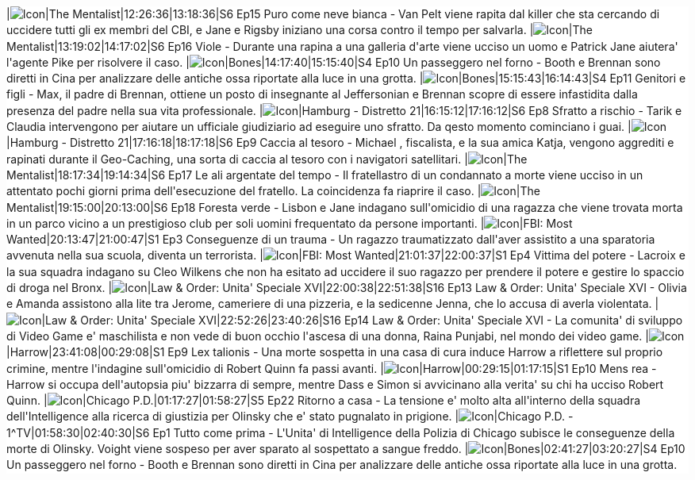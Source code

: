 |![Icon](https://guidatv.sky.it/uuid/fd590da4-0c0f-443c-876a-cf5cb0cdc5d3/cover?md5ChecksumParam=8727b6e1be0ec39e04de390be4769ddc)|The Mentalist|12:26:36|13:18:36|S6 Ep15 Puro come neve bianca - Van Pelt viene rapita dal killer che sta cercando di uccidere tutti gli ex membri del CBI, e Jane e Rigsby iniziano una corsa contro il tempo per salvarla.
|![Icon](https://guidatv.sky.it/uuid/3b2c1755-5efc-4a58-95a7-ce98955716b5/cover?md5ChecksumParam=8727b6e1be0ec39e04de390be4769ddc)|The Mentalist|13:19:02|14:17:02|S6 Ep16 Viole - Durante una rapina a una galleria d'arte viene ucciso un uomo e Patrick Jane aiutera' l'agente Pike per risolvere il caso.
|![Icon](https://guidatv.sky.it/uuid/892d3ecb-562b-42f1-ab10-88cee4391990/cover?md5ChecksumParam=1282ed20ec61a4138dec27ed25614431)|Bones|14:17:40|15:15:40|S4 Ep10 Un passeggero nel forno - Booth e Brennan sono diretti in Cina per analizzare delle antiche ossa riportate alla luce in una grotta.
|![Icon](https://guidatv.sky.it/uuid/6a0fdf43-6cde-4a43-89b9-fdb3eb67ff95/cover?md5ChecksumParam=1282ed20ec61a4138dec27ed25614431)|Bones|15:15:43|16:14:43|S4 Ep11 Genitori e figli - Max, il padre di Brennan, ottiene un posto di insegnante al Jeffersonian e Brennan scopre di essere infastidita dalla presenza del padre nella sua vita professionale.
|![Icon](https://guidatv.sky.it/uuid/393661c0-32a8-4aea-9213-931f4cec71a0/cover?md5ChecksumParam=7c1929eadab11cfd9f3147c9adc36e71)|Hamburg - Distretto 21|16:15:12|17:16:12|S6 Ep8 Sfratto a rischio - Tarik e Claudia intervengono per aiutare un ufficiale giudiziario ad eseguire uno sfratto. Da qesto momento cominciano i guai.
|![Icon](https://guidatv.sky.it/uuid/75fef510-8f36-4c5f-a3f5-625e292b3d90/cover?md5ChecksumParam=7c1929eadab11cfd9f3147c9adc36e71)|Hamburg - Distretto 21|17:16:18|18:17:18|S6 Ep9 Caccia al tesoro - Michael , fiscalista, e la sua amica Katja, vengono aggrediti e rapinati durante il Geo-Caching, una sorta di caccia al tesoro con i navigatori satellitari.
|![Icon](https://guidatv.sky.it/uuid/62949533-c6f1-4f6f-afb0-adb440cf2f67/cover?md5ChecksumParam=8727b6e1be0ec39e04de390be4769ddc)|The Mentalist|18:17:34|19:14:34|S6 Ep17 Le ali argentate del tempo - Il fratellastro di un condannato a morte viene ucciso in un attentato pochi giorni prima dell'esecuzione del fratello. La coincidenza fa riaprire il caso.
|![Icon](https://guidatv.sky.it/uuid/701bbdd0-fd9b-40d4-914a-b27e450d59e7/cover?md5ChecksumParam=8727b6e1be0ec39e04de390be4769ddc)|The Mentalist|19:15:00|20:13:00|S6 Ep18 Foresta verde - Lisbon e Jane indagano sull'omicidio di una ragazza che viene trovata morta in un parco vicino a un prestigioso club per soli uomini frequentato da persone importanti.
|![Icon](https://guidatv.sky.it/uuid/2073c1cc-43f7-4348-b519-b11c393ee4f5/cover?md5ChecksumParam=77c739bdc1dd62f09fb3549be6fb66a9)|FBI: Most Wanted|20:13:47|21:00:47|S1 Ep3 Conseguenze di un trauma - Un ragazzo traumatizzato dall'aver assistito a una sparatoria avvenuta nella sua scuola, diventa un terrorista.
|![Icon](https://guidatv.sky.it/uuid/9259e1fe-f64c-4ff0-854b-435a5aabdeb8/cover?md5ChecksumParam=77c739bdc1dd62f09fb3549be6fb66a9)|FBI: Most Wanted|21:01:37|22:00:37|S1 Ep4 Vittima del potere - Lacroix e la sua squadra indagano su Cleo Wilkens che non ha esitato ad uccidere il suo ragazzo per prendere il potere e gestire lo spaccio di droga nel Bronx.
|![Icon](https://guidatv.sky.it/uuid/afd34920-f765-4d79-8ff1-560d494d425e/cover?md5ChecksumParam=e222d01105d395c87d0493565836c0da)|Law &amp; Order: Unita' Speciale XVI|22:00:38|22:51:38|S16 Ep13 Law &amp; Order: Unita' Speciale XVI - Olivia e Amanda assistono alla lite tra Jerome, cameriere di una pizzeria, e la sedicenne Jenna, che lo accusa di averla violentata.
|![Icon](https://guidatv.sky.it/uuid/ddd2beb0-a10a-4c0e-a46a-ab2a3abc9a03/cover?md5ChecksumParam=e222d01105d395c87d0493565836c0da)|Law &amp; Order: Unita' Speciale XVI|22:52:26|23:40:26|S16 Ep14 Law &amp; Order: Unita' Speciale XVI - La comunita' di sviluppo di Video Game e' maschilista e non vede di buon occhio l'ascesa di una donna, Raina Punjabi, nel mondo dei video game.
|![Icon](https://guidatv.sky.it/uuid/3cab71a8-b04c-48ec-ad61-e4c2fbdb44e7/cover?md5ChecksumParam=ac2136cb6e556c96704c529261931e11)|Harrow|23:41:08|00:29:08|S1 Ep9 Lex talionis - Una morte sospetta in una casa di cura induce Harrow a riflettere sul proprio crimine, mentre l'indagine sull'omicidio di Robert Quinn fa passi avanti.
|![Icon](https://guidatv.sky.it/uuid/fc097f13-54a5-46f4-8cd0-e2427f5da92e/cover?md5ChecksumParam=ac2136cb6e556c96704c529261931e11)|Harrow|00:29:15|01:17:15|S1 Ep10 Mens rea - Harrow si occupa dell'autopsia piu' bizzarra di sempre, mentre Dass e Simon si avvicinano alla verita' su chi ha ucciso Robert Quinn.
|![Icon](https://guidatv.sky.it/uuid/60e7e566-947f-4680-840f-569ecde4d17f/cover?md5ChecksumParam=3c5da8c558ca9257dcee7580e072a1f2)|Chicago P.D.|01:17:27|01:58:27|S5 Ep22 Ritorno a casa - La tensione e' molto alta all'interno della squadra dell'Intelligence alla ricerca di giustizia per Olinsky che e' stato pugnalato in prigione.
|![Icon](https://guidatv.sky.it/uuid/5f3dd83c-9a86-43b5-9aa9-a71558ce7e13/cover?md5ChecksumParam=39d501e789c39d9b1f69671705f0c039)|Chicago P.D. - 1^TV|01:58:30|02:40:30|S6 Ep1 Tutto come prima - L'Unita' di Intelligence della Polizia di Chicago subisce le conseguenze della morte di Olinsky. Voight viene sospeso per aver sparato al sospettato a sangue freddo.
|![Icon](https://guidatv.sky.it/uuid/892d3ecb-562b-42f1-ab10-88cee4391990/cover?md5ChecksumParam=1282ed20ec61a4138dec27ed25614431)|Bones|02:41:27|03:20:27|S4 Ep10 Un passeggero nel forno - Booth e Brennan sono diretti in Cina per analizzare delle antiche ossa riportate alla luce in una grotta.